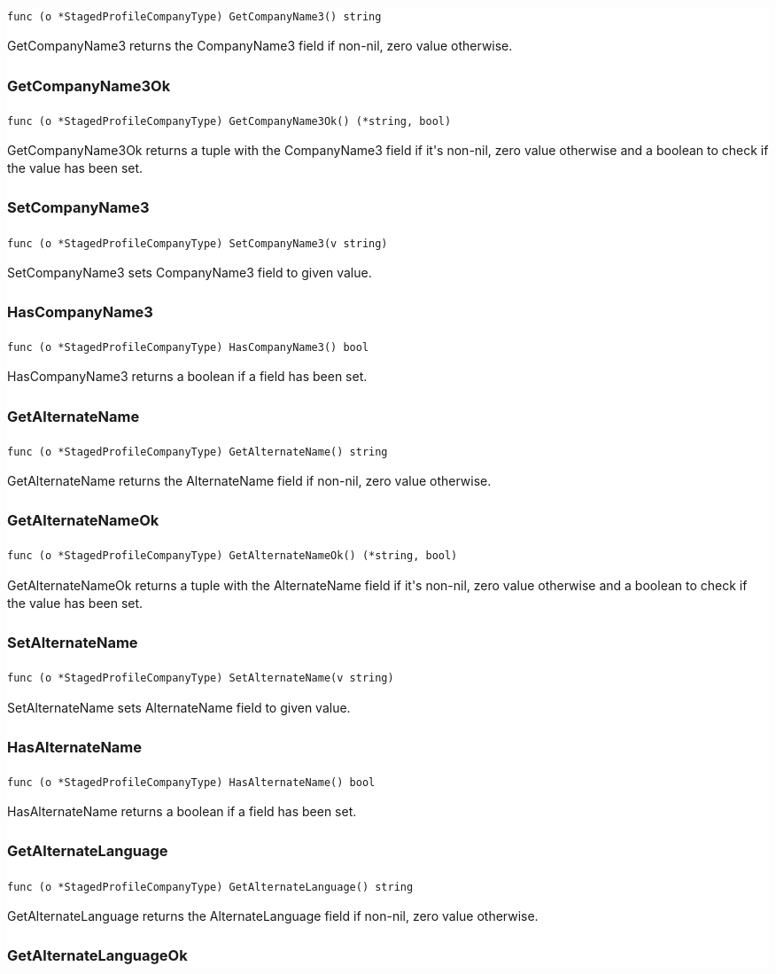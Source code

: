 `func (o *StagedProfileCompanyType) GetCompanyName3() string`

GetCompanyName3 returns the CompanyName3 field if non-nil, zero value otherwise.

### GetCompanyName3Ok

`func (o *StagedProfileCompanyType) GetCompanyName3Ok() (*string, bool)`

GetCompanyName3Ok returns a tuple with the CompanyName3 field if it's non-nil, zero value otherwise
and a boolean to check if the value has been set.

### SetCompanyName3

`func (o *StagedProfileCompanyType) SetCompanyName3(v string)`

SetCompanyName3 sets CompanyName3 field to given value.

### HasCompanyName3

`func (o *StagedProfileCompanyType) HasCompanyName3() bool`

HasCompanyName3 returns a boolean if a field has been set.

### GetAlternateName

`func (o *StagedProfileCompanyType) GetAlternateName() string`

GetAlternateName returns the AlternateName field if non-nil, zero value otherwise.

### GetAlternateNameOk

`func (o *StagedProfileCompanyType) GetAlternateNameOk() (*string, bool)`

GetAlternateNameOk returns a tuple with the AlternateName field if it's non-nil, zero value otherwise
and a boolean to check if the value has been set.

### SetAlternateName

`func (o *StagedProfileCompanyType) SetAlternateName(v string)`

SetAlternateName sets AlternateName field to given value.

### HasAlternateName

`func (o *StagedProfileCompanyType) HasAlternateName() bool`

HasAlternateName returns a boolean if a field has been set.

### GetAlternateLanguage

`func (o *StagedProfileCompanyType) GetAlternateLanguage() string`

GetAlternateLanguage returns the AlternateLanguage field if non-nil, zero value otherwise.

### GetAlternateLanguageOk
